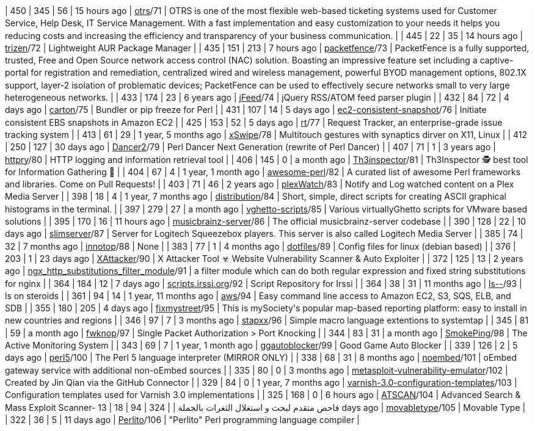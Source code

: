 | 450 | 345 | 56 | 15 hours ago | [otrs](https://github.com/OTRS/otrs)/71 | OTRS is one of the most flexible web-based ticketing systems used for Customer Service, Help Desk, IT Service Management. With a fast implementation and easy customization to your needs it helps you reducing costs and increasing the efficiency and transparency of your business communication.   |
| 445 | 22 | 35 | 14 hours ago | [trizen](https://github.com/trizen/trizen)/72 | Lightweight AUR Package Manager |
| 435 | 151 | 213 | 7 hours ago | [packetfence](https://github.com/inverse-inc/packetfence)/73 | PacketFence is a fully supported, trusted, Free and Open Source network access control (NAC) solution. Boasting an impressive feature set including a captive-portal for registration and remediation, centralized wired and wireless management, powerful BYOD management options, 802.1X support, layer-2 isolation of problematic devices; PacketFence can be used to effectively secure networks small to very large heterogeneous networks. |
| 433 | 174 | 23 | 6 years ago | [jFeed](https://github.com/jfhovinne/jFeed)/74 | jQuery RSS/ATOM feed parser plugin |
| 432 | 84 | 72 | 4 days ago | [carton](https://github.com/perl-carton/carton)/75 | Bundler or pip freeze for Perl |
| 431 | 107 | 14 | 5 days ago | [ec2-consistent-snapshot](https://github.com/alestic/ec2-consistent-snapshot)/76 | Initiate consistent EBS snapshots in Amazon EC2 |
| 425 | 153 | 52 | 5 days ago | [rt](https://github.com/bestpractical/rt)/77 | Request Tracker, an enterprise-grade issue tracking system |
| 413 | 61 | 29 | 1 year, 5 months ago | [xSwipe](https://github.com/iberianpig/xSwipe)/78 | Multitouch gestures with synaptics dirver on X11, Linux |
| 412 | 250 | 127 | 30 days ago | [Dancer2](https://github.com/PerlDancer/Dancer2)/79 | Perl Dancer Next Generation (rewrite of Perl Dancer) |
| 407 | 71 | 1 | 3 years ago | [httpry](https://github.com/jbittel/httpry)/80 | HTTP logging and information retrieval tool |
| 406 | 145 | 0 | a month ago | [Th3inspector](https://github.com/Moham3dRiahi/Th3inspector)/81 | Th3Inspector 🕵️ best tool for Information Gathering 🔎 |
| 404 | 67 | 4 | 1 year, 1 month ago | [awesome-perl](https://github.com/hachiojipm/awesome-perl)/82 | A curated list of awesome Perl frameworks and libraries. Come on Pull Requests! |
| 403 | 71 | 46 | 2 years ago | [plexWatch](https://github.com/ljunkie/plexWatch)/83 | Notify and Log watched content on a Plex Media Server |
| 398 | 18 | 4 | 1 year, 7 months ago | [distribution](https://github.com/wizzat/distribution)/84 | Short, simple, direct scripts for creating ASCII graphical histograms in the terminal. |
| 397 | 279 | 27 | a month ago | [vghetto-scripts](https://github.com/lamw/vghetto-scripts)/85 | Various virtuallyGhetto scripts for VMware based solutions |
| 395 | 170 | 16 | 11 hours ago | [musicbrainz-server](https://github.com/metabrainz/musicbrainz-server)/86 | The official musicbrainz-server codebase |
| 390 | 128 | 22 | 10 days ago | [slimserver](https://github.com/Logitech/slimserver)/87 | Server for Logitech Squeezebox players. This server is also called Logitech Media Server |
| 385 | 74 | 32 | 7 months ago | [innotop](https://github.com/innotop/innotop)/88 | None |
| 383 | 77 | 1 | 4 months ago | [dotfiles](https://github.com/electro7/dotfiles)/89 | Config files for linux (debian based) |
| 376 | 203 | 1 | 23 days ago | [XAttacker](https://github.com/Moham3dRiahi/XAttacker)/90 | X Attacker Tool ☣ Website Vulnerability Scanner & Auto Exploiter |
| 372 | 125 | 13 | 2 years ago | [ngx_http_substitutions_filter_module](https://github.com/yaoweibin/ngx_http_substitutions_filter_module)/91 | a filter module which can do both regular expression and fixed string substitutions for nginx |
| 364 | 184 | 12 | 7 days ago | [scripts.irssi.org](https://github.com/irssi/scripts.irssi.org)/92 | Script Repository for Irssi |
| 364 | 38 | 31 | 11 months ago | [ls--](https://github.com/trapd00r/ls--)/93 | ls on steroids |
| 361 | 94 | 14 | 1 year, 11 months ago | [aws](https://github.com/timkay/aws)/94 | Easy command line access to Amazon EC2, S3, SQS, ELB, and SDB |
| 355 | 180 | 205 | 4 days ago | [fixmystreet](https://github.com/mysociety/fixmystreet)/95 | This is mySociety's popular map-based reporting platform: easy to install in new countries and regions |
| 346 | 97 | 7 | 3 months ago | [stapxx](https://github.com/openresty/stapxx)/96 | Simple macro language extentions to systemtap |
| 345 | 81 | 59 | a month ago | [fwknop](https://github.com/mrash/fwknop)/97 | Single Packet Authorization > Port Knocking |
| 344 | 83 | 31 | a month ago | [SmokePing](https://github.com/oetiker/SmokePing)/98 | The Active Monitoring System |
| 343 | 69 | 7 | 1 year, 1 month ago | [ggautoblocker](https://github.com/freebsdgirl/ggautoblocker)/99 | Good Game Auto Blocker |
| 339 | 126 | 2 | 5 days ago | [perl5](https://github.com/Perl/perl5)/100 | The Perl 5 language interpreter (MIRROR ONLY) |
| 338 | 68 | 31 | 8 months ago | [noembed](https://github.com/leedo/noembed)/101 | oEmbed gateway service with additional non-oEmbed sources |
| 335 | 80 | 0 | 3 months ago | [metasploit-vulnerability-emulator](https://github.com/rapid7/metasploit-vulnerability-emulator)/102 | Created by Jin Qian via the GitHub Connector |
| 329 | 84 | 0 | 1 year, 7 months ago | [varnish-3.0-configuration-templates](https://github.com/mattiasgeniar/varnish-3.0-configuration-templates)/103 | Configuration templates used for Varnish 3.0 implementations |
| 325 | 168 | 0 | 6 hours ago | [ATSCAN](https://github.com/AlisamTechnology/ATSCAN)/104 | Advanced Search & Mass Exploit Scanner- فاحص متقدم لبحث و استغلال الثغرات بالجملة |
| 324 | 94 | 18 | 13 days ago | [movabletype](https://github.com/movabletype/movabletype)/105 | Movable Type |
| 322 | 36 | 5 | 11 days ago | [Perlito](https://github.com/fglock/Perlito)/106 | "Perlito" Perl programming language compiler |